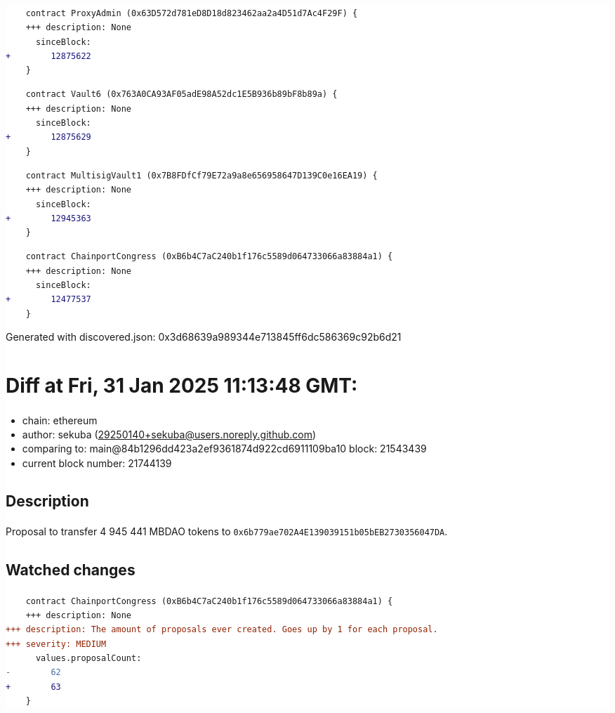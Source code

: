 ```diff
    contract ProxyAdmin (0x63D572d781eD8D18d823462aa2a4D51d7Ac4F29F) {
    +++ description: None
      sinceBlock:
+        12875622
    }
```

```diff
    contract Vault6 (0x763A0CA93AF05adE98A52dc1E5B936b89bF8b89a) {
    +++ description: None
      sinceBlock:
+        12875629
    }
```

```diff
    contract MultisigVault1 (0x7B8FDfCf79E72a9a8e656958647D139C0e16EA19) {
    +++ description: None
      sinceBlock:
+        12945363
    }
```

```diff
    contract ChainportCongress (0xB6b4C7aC240b1f176c5589d064733066a83884a1) {
    +++ description: None
      sinceBlock:
+        12477537
    }
```

Generated with discovered.json: 0x3d68639a989344e713845ff6dc586369c92b6d21

# Diff at Fri, 31 Jan 2025 11:13:48 GMT:

- chain: ethereum
- author: sekuba (<29250140+sekuba@users.noreply.github.com>)
- comparing to: main@84b1296dd423a2ef9361874d922cd6911109ba10 block: 21543439
- current block number: 21744139

## Description

Proposal to transfer 4 945 441 MBDAO tokens to `0x6b779ae702A4E139039151b05bEB2730356047DA`.

## Watched changes

```diff
    contract ChainportCongress (0xB6b4C7aC240b1f176c5589d064733066a83884a1) {
    +++ description: None
+++ description: The amount of proposals ever created. Goes up by 1 for each proposal.
+++ severity: MEDIUM
      values.proposalCount:
-        62
+        63
    }
```
